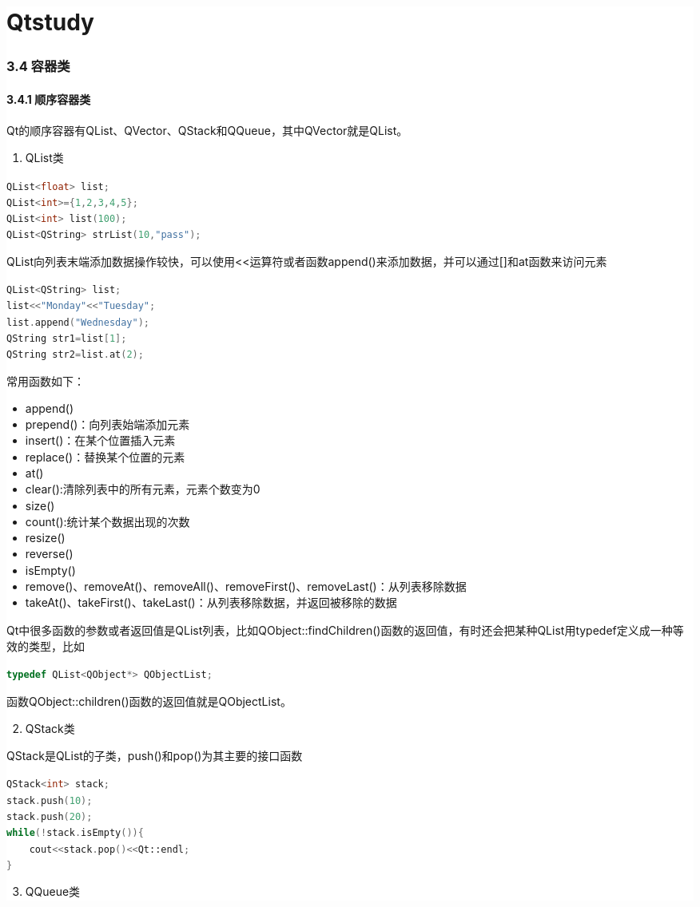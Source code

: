 # Qtstudy

### 3.4 容器类
#### 3.4.1 顺序容器类
Qt的顺序容器有QList、QVector、QStack和QQueue，其中QVector就是QList。
1. QList类

```C++
QList<float> list;
QList<int>={1,2,3,4,5};
QList<int> list(100);
QList<QString> strList(10,"pass");
```
QList向列表末端添加数据操作较快，可以使用<<运算符或者函数append()来添加数据，并可以通过[]和at函数来访问元素
```C++
QList<QString> list;
list<<"Monday"<<"Tuesday";
list.append("Wednesday");
QString str1=list[1];
QString str2=list.at(2);
```
常用函数如下：
- append()
- prepend()：向列表始端添加元素
- insert()：在某个位置插入元素
- replace()：替换某个位置的元素
- at()
- clear():清除列表中的所有元素，元素个数变为0
- size()
- count():统计某个数据出现的次数
- resize()
- reverse()
- isEmpty()
- remove()、removeAt()、removeAll()、removeFirst()、removeLast()：从列表移除数据
- takeAt()、takeFirst()、takeLast()：从列表移除数据，并返回被移除的数据

Qt中很多函数的参数或者返回值是QList列表，比如QObject::findChildren()函数的返回值，有时还会把某种QList用typedef定义成一种等效的类型，比如
```C++
typedef QList<QObject*> QObjectList;
```
函数QObject::children()函数的返回值就是QObjectList。

2. QStack类

QStack是QList的子类，push()和pop()为其主要的接口函数
```C++
QStack<int> stack;
stack.push(10);
stack.push(20);
while(!stack.isEmpty()){
    cout<<stack.pop()<<Qt::endl;
}
```
3. QQueue类
